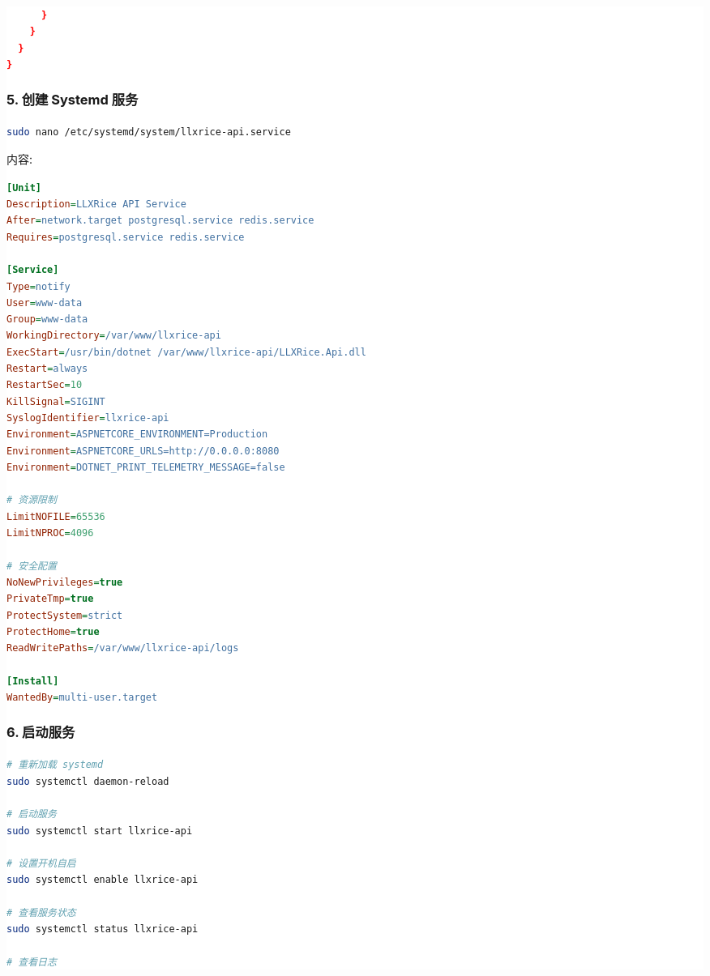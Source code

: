 ```json
      }
    }
  }
}
```

### 5. 创建 Systemd 服务

```bash
sudo nano /etc/systemd/system/llxrice-api.service
```

内容:

```ini
[Unit]
Description=LLXRice API Service
After=network.target postgresql.service redis.service
Requires=postgresql.service redis.service

[Service]
Type=notify
User=www-data
Group=www-data
WorkingDirectory=/var/www/llxrice-api
ExecStart=/usr/bin/dotnet /var/www/llxrice-api/LLXRice.Api.dll
Restart=always
RestartSec=10
KillSignal=SIGINT
SyslogIdentifier=llxrice-api
Environment=ASPNETCORE_ENVIRONMENT=Production
Environment=ASPNETCORE_URLS=http://0.0.0.0:8080
Environment=DOTNET_PRINT_TELEMETRY_MESSAGE=false

# 资源限制
LimitNOFILE=65536
LimitNPROC=4096

# 安全配置
NoNewPrivileges=true
PrivateTmp=true
ProtectSystem=strict
ProtectHome=true
ReadWritePaths=/var/www/llxrice-api/logs

[Install]
WantedBy=multi-user.target
```

### 6. 启动服务

```bash
# 重新加载 systemd
sudo systemctl daemon-reload

# 启动服务
sudo systemctl start llxrice-api

# 设置开机自启
sudo systemctl enable llxrice-api

# 查看服务状态
sudo systemctl status llxrice-api

# 查看日志
```